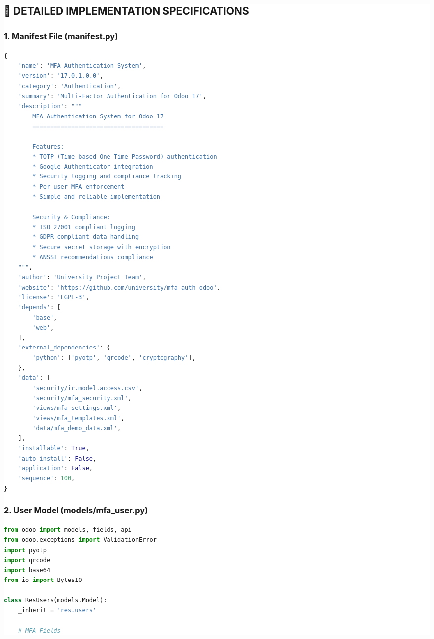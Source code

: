 ## 📝 **DETAILED IMPLEMENTATION SPECIFICATIONS**

### **1. Manifest File (__manifest__.py)**
```python
{
    'name': 'MFA Authentication System',
    'version': '17.0.1.0.0',
    'category': 'Authentication',
    'summary': 'Multi-Factor Authentication for Odoo 17',
    'description': """
        MFA Authentication System for Odoo 17
        =====================================
        
        Features:
        * TOTP (Time-based One-Time Password) authentication
        * Google Authenticator integration
        * Security logging and compliance tracking
        * Per-user MFA enforcement
        * Simple and reliable implementation
        
        Security & Compliance:
        * ISO 27001 compliant logging
        * GDPR compliant data handling
        * Secure secret storage with encryption
        * ANSSI recommendations compliance
    """,
    'author': 'University Project Team',
    'website': 'https://github.com/university/mfa-auth-odoo',
    'license': 'LGPL-3',
    'depends': [
        'base',
        'web',
    ],
    'external_dependencies': {
        'python': ['pyotp', 'qrcode', 'cryptography'],
    },
    'data': [
        'security/ir.model.access.csv',
        'security/mfa_security.xml',
        'views/mfa_settings.xml',
        'views/mfa_templates.xml',
        'data/mfa_demo_data.xml',
    ],
    'installable': True,
    'auto_install': False,
    'application': False,
    'sequence': 100,
}
```

### **2. User Model (models/mfa_user.py)**
```python
from odoo import models, fields, api
from odoo.exceptions import ValidationError
import pyotp
import qrcode
import base64
from io import BytesIO

class ResUsers(models.Model):
    _inherit = 'res.users'
    
    # MFA Fields
```